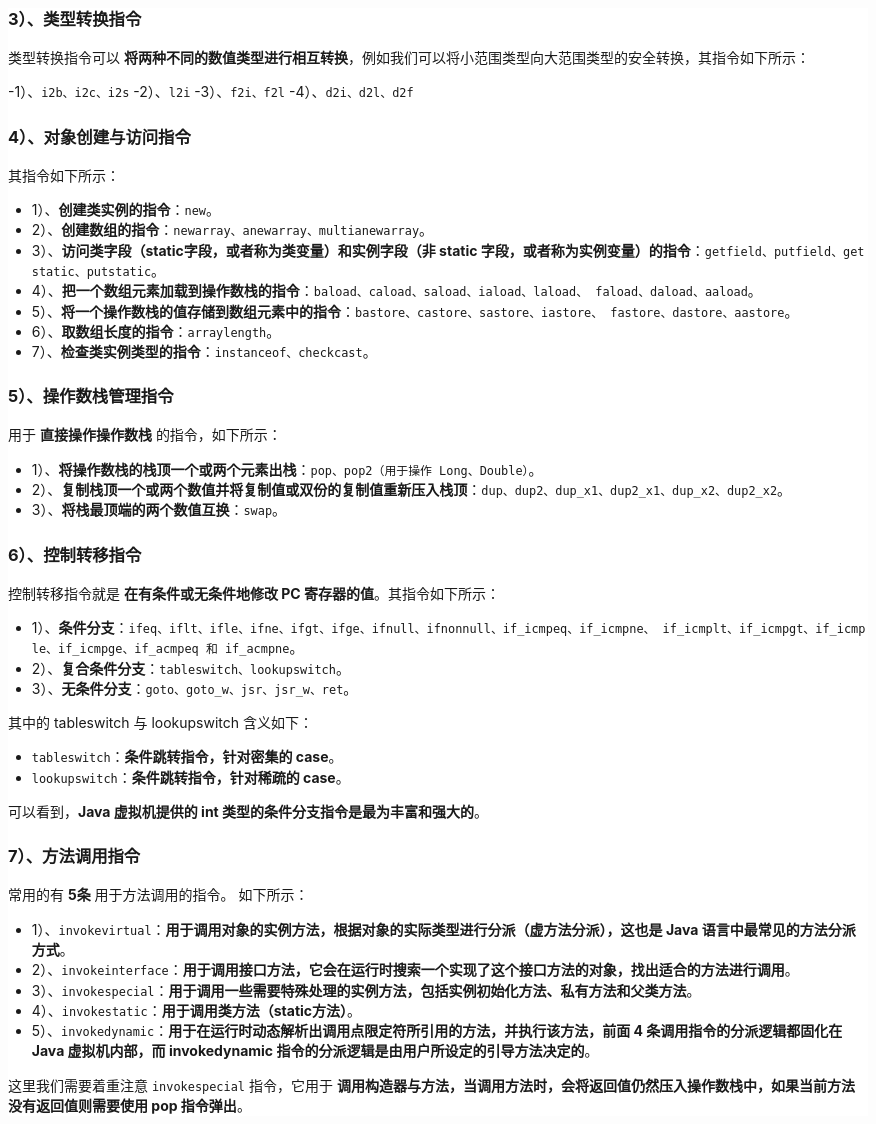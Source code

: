 ### 3）、类型转换指令

类型转换指令可以 **将两种不同的数值类型进行相互转换**，例如我们可以将小范围类型向大范围类型的安全转换，其指令如下所示：

-1）、`i2b、i2c、i2s` -2）、`l2i` -3）、`f2i、f2l` -4）、`d2i、d2l、d2f`

### 4）、对象创建与访问指令

其指令如下所示：

- 1）、**创建类实例的指令**：`new`。
- 2）、**创建数组的指令**：`newarray、anewarray、multianewarray`。
- 3）、**访问类字段（static字段，或者称为类变量）和实例字段（非 static 字段，或者称为实例变量）的指令**：`getfield、putfield、getstatic、putstatic`。
- 4）、**把一个数组元素加载到操作数栈的指令**：`baload、caload、saload、iaload、laload、 faload、daload、aaload`。
- 5）、**将一个操作数栈的值存储到数组元素中的指令**：`bastore、castore、sastore、iastore、 fastore、dastore、aastore`。
- 6）、**取数组长度的指令**：`arraylength`。
- 7）、**检查类实例类型的指令**：`instanceof、checkcast`。

### 5）、操作数栈管理指令

用于 **直接操作操作数栈** 的指令，如下所示：

- 1）、**将操作数栈的栈顶一个或两个元素出栈**：`pop、pop2（用于操作 Long、Double）`。
- 2）、**复制栈顶一个或两个数值并将复制值或双份的复制值重新压入栈顶**：`dup、dup2、dup_x1、dup2_x1、dup_x2、dup2_x2`。
- 3）、**将栈最顶端的两个数值互换**：`swap`。

### 6）、控制转移指令

控制转移指令就是 **在有条件或无条件地修改 PC 寄存器的值**。其指令如下所示：

- 1）、**条件分支**：`ifeq、iflt、ifle、ifne、ifgt、ifge、ifnull、ifnonnull、if_icmpeq、if_icmpne、 if_icmplt、if_icmpgt、if_icmple、if_icmpge、if_acmpeq 和 if_acmpne`。
- 2）、**复合条件分支**：`tableswitch、lookupswitch`。
- 3）、**无条件分支**：`goto、goto_w、jsr、jsr_w、ret`。

其中的 tableswitch 与 lookupswitch 含义如下：

- `tableswitch`：**条件跳转指令，针对密集的 case**。
- `lookupswitch`：**条件跳转指令，针对稀疏的 case**。

可以看到，**Java 虚拟机提供的 int 类型的条件分支指令是最为丰富和强大的**。

### 7）、方法调用指令

常用的有 **5条** 用于方法调用的指令。 如下所示：

- 1）、`invokevirtual`：**用于调用对象的实例方法，根据对象的实际类型进行分派（虚方法分派），这也是 Java 语言中最常见的方法分派方式**。
- 2）、`invokeinterface`：**用于调用接口方法，它会在运行时搜索一个实现了这个接口方法的对象，找出适合的方法进行调用**。
- 3）、`invokespecial`：**用于调用一些需要特殊处理的实例方法，包括实例初始化方法、私有方法和父类方法**。
- 4）、`invokestatic`：**用于调用类方法（static方法）**。
- 5）、`invokedynamic`：**用于在运行时动态解析出调用点限定符所引用的方法，并执行该方法，前面 4 条调用指令的分派逻辑都固化在 Java 虚拟机内部，而 invokedynamic 指令的分派逻辑是由用户所设定的引导方法决定的**。

这里我们需要着重注意 `invokespecial` 指令，它用于 **调用构造器与方法，当调用方法时，会将返回值仍然压入操作数栈中，如果当前方法没有返回值则需要使用 pop 指令弹出**。
